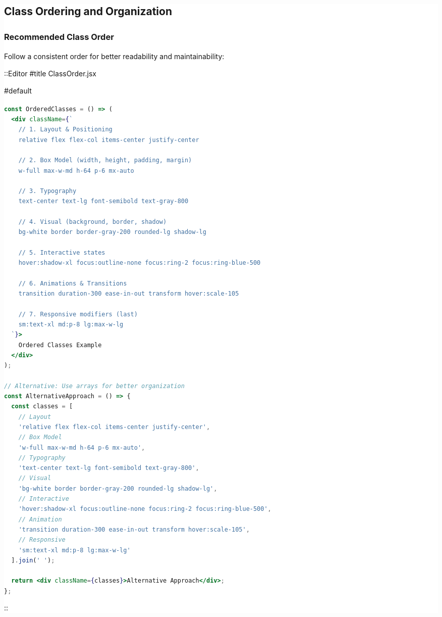 ## Class Ordering and Organization

### Recommended Class Order

Follow a consistent order for better readability and maintainability:

::Editor
#title
ClassOrder.jsx

#default
```jsx
const OrderedClasses = () => (
  <div className={`
    // 1. Layout & Positioning
    relative flex flex-col items-center justify-center
    
    // 2. Box Model (width, height, padding, margin)
    w-full max-w-md h-64 p-6 mx-auto
    
    // 3. Typography
    text-center text-lg font-semibold text-gray-800
    
    // 4. Visual (background, border, shadow)
    bg-white border border-gray-200 rounded-lg shadow-lg
    
    // 5. Interactive states
    hover:shadow-xl focus:outline-none focus:ring-2 focus:ring-blue-500
    
    // 6. Animations & Transitions
    transition duration-300 ease-in-out transform hover:scale-105
    
    // 7. Responsive modifiers (last)
    sm:text-xl md:p-8 lg:max-w-lg
  `}>
    Ordered Classes Example
  </div>
);

// Alternative: Use arrays for better organization
const AlternativeApproach = () => {
  const classes = [
    // Layout
    'relative flex flex-col items-center justify-center',
    // Box Model
    'w-full max-w-md h-64 p-6 mx-auto',
    // Typography
    'text-center text-lg font-semibold text-gray-800',
    // Visual
    'bg-white border border-gray-200 rounded-lg shadow-lg',
    // Interactive
    'hover:shadow-xl focus:outline-none focus:ring-2 focus:ring-blue-500',
    // Animation
    'transition duration-300 ease-in-out transform hover:scale-105',
    // Responsive
    'sm:text-xl md:p-8 lg:max-w-lg'
  ].join(' ');
  
  return <div className={classes}>Alternative Approach</div>;
};
```
::
